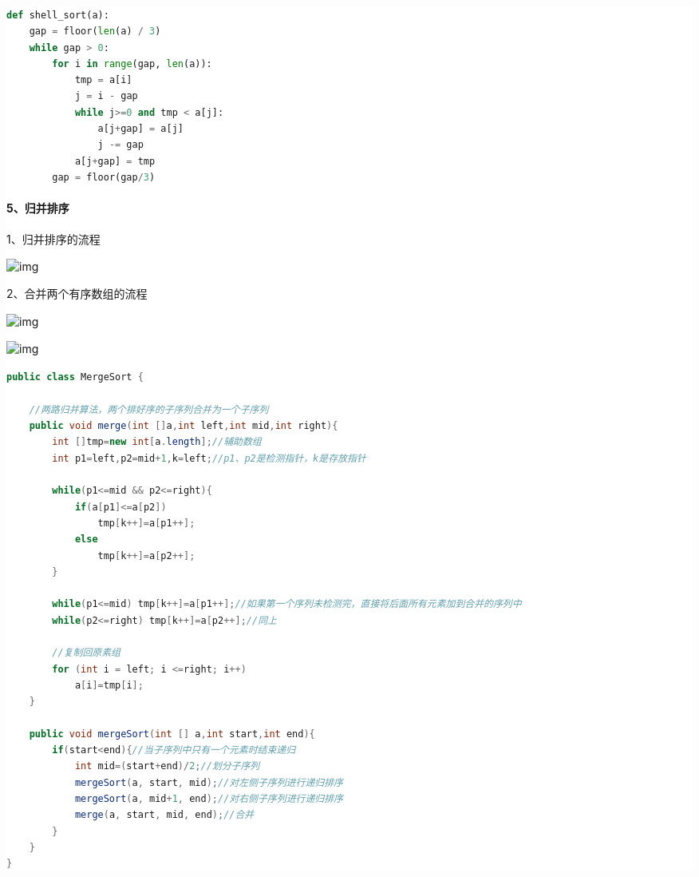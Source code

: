 ```python
def shell_sort(a):
    gap = floor(len(a) / 3)
    while gap > 0:
        for i in range(gap, len(a)):
            tmp = a[i]
            j = i - gap
            while j>=0 and tmp < a[j]:
                a[j+gap] = a[j]
                j -= gap
            a[j+gap] = tmp
        gap = floor(gap/3)
```

#### 5、归并排序

1、归并排序的流程

![img](https://upload-images.jianshu.io/upload_images/7789414-b410a7c0fea50eba.png?imageMogr2/auto-orient/strip%7CimageView2/2/w/1000/format/webp)

2、合并两个有序数组的流程

![img](https://upload-images.jianshu.io/upload_images/7789414-4b8f4cb3cb5f0a9f.png?imageMogr2/auto-orient/strip%7CimageView2/2/w/1000/format/webp)

![img](https://upload-images.jianshu.io/upload_images/7789414-2737ec30a70ff74f.gif?imageMogr2/auto-orient/strip%7CimageView2/2/w/811/format/webp)

```java
public class MergeSort {

    //两路归并算法，两个排好序的子序列合并为一个子序列
    public void merge(int []a,int left,int mid,int right){
        int []tmp=new int[a.length];//辅助数组
        int p1=left,p2=mid+1,k=left;//p1、p2是检测指针，k是存放指针

        while(p1<=mid && p2<=right){
            if(a[p1]<=a[p2])
                tmp[k++]=a[p1++];
            else
                tmp[k++]=a[p2++];
        }

        while(p1<=mid) tmp[k++]=a[p1++];//如果第一个序列未检测完，直接将后面所有元素加到合并的序列中
        while(p2<=right) tmp[k++]=a[p2++];//同上

        //复制回原素组
        for (int i = left; i <=right; i++)
            a[i]=tmp[i];
    }

    public void mergeSort(int [] a,int start,int end){
        if(start<end){//当子序列中只有一个元素时结束递归
            int mid=(start+end)/2;//划分子序列
            mergeSort(a, start, mid);//对左侧子序列进行递归排序
            mergeSort(a, mid+1, end);//对右侧子序列进行递归排序
            merge(a, start, mid, end);//合并
        }
    }
}
```
